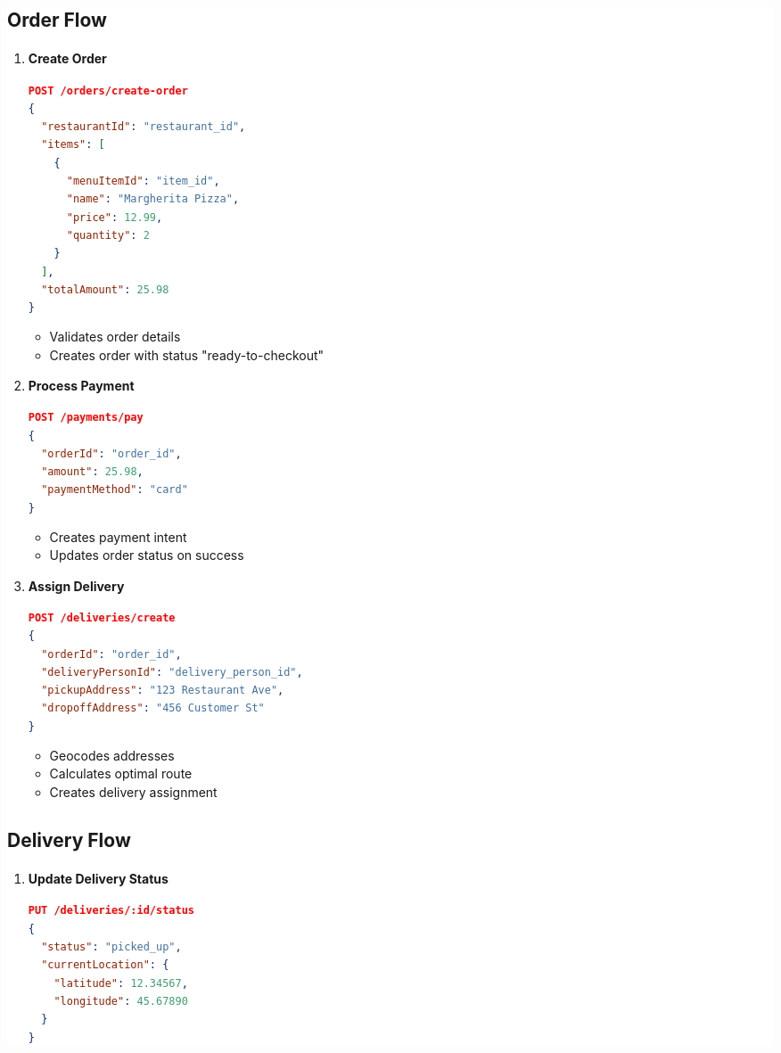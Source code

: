 ## Order Flow

1. **Create Order**
   ```json
   POST /orders/create-order
   {
     "restaurantId": "restaurant_id",
     "items": [
       {
         "menuItemId": "item_id",
         "name": "Margherita Pizza",
         "price": 12.99,
         "quantity": 2
       }
     ],
     "totalAmount": 25.98
   }
   ```
   - Validates order details
   - Creates order with status "ready-to-checkout"

2. **Process Payment**
   ```json
   POST /payments/pay
   {
     "orderId": "order_id",
     "amount": 25.98,
     "paymentMethod": "card"
   }
   ```
   - Creates payment intent
   - Updates order status on success

3. **Assign Delivery**
   ```json
   POST /deliveries/create
   {
     "orderId": "order_id",
     "deliveryPersonId": "delivery_person_id",
     "pickupAddress": "123 Restaurant Ave",
     "dropoffAddress": "456 Customer St"
   }
   ```
   - Geocodes addresses
   - Calculates optimal route
   - Creates delivery assignment

## Delivery Flow

1. **Update Delivery Status**
   ```json
   PUT /deliveries/:id/status
   {
     "status": "picked_up",
     "currentLocation": {
       "latitude": 12.34567,
       "longitude": 45.67890
     }
   }
   ```
